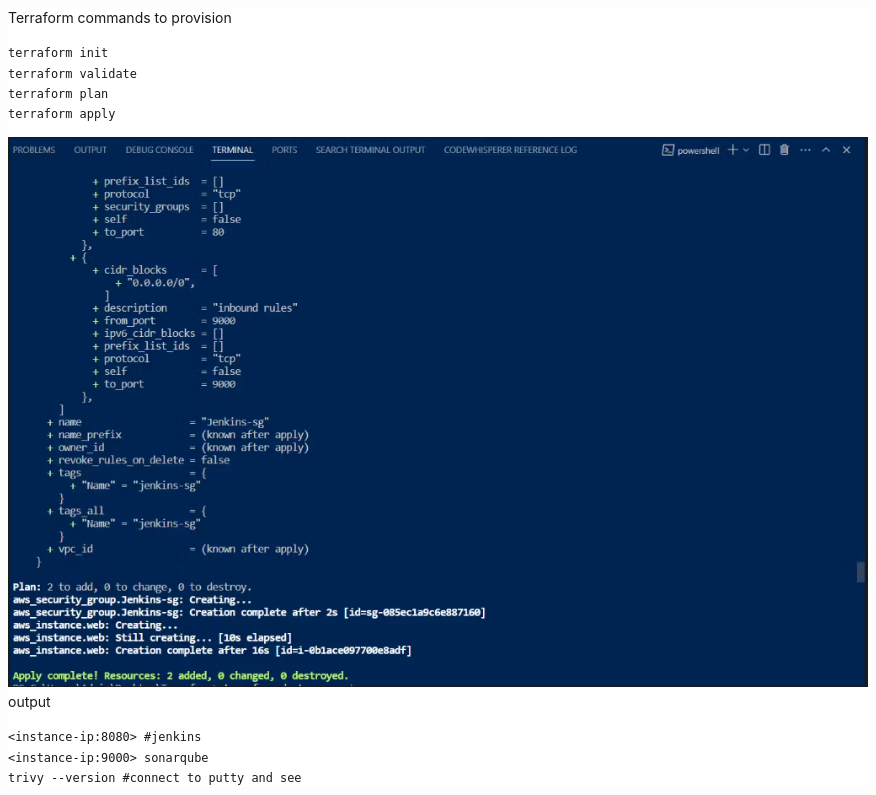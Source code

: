 Terraform commands to provision
```
terraform init
terraform validate
terraform plan
terraform apply
```


![](../Screenshots/Project%20-%205/Screenshot%20(972).png)
output
```
<instance-ip:8080> #jenkins
<instance-ip:9000> sonarqube
trivy --version #connect to putty and see
```